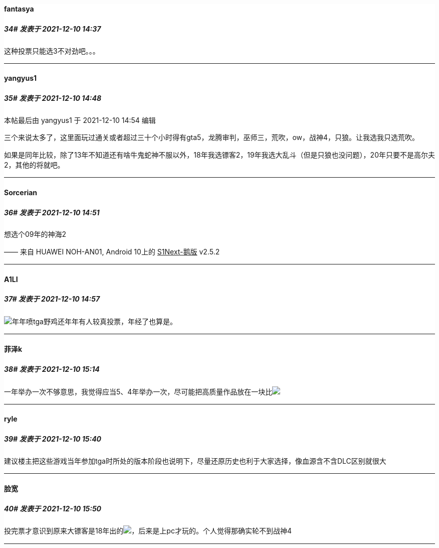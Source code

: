 ####  fantasya  
##### 34#       发表于 2021-12-10 14:37

这种投票只能选3不对劲吧。。。

*****

####  yangyus1  
##### 35#       发表于 2021-12-10 14:48

 本帖最后由 yangyus1 于 2021-12-10 14:54 编辑 

三个来说太多了，这里面玩过通关或者超过三十个小时得有gta5，龙腾审判，巫师三，荒吹，ow，战神4，只狼。让我选我只选荒吹。

如果是同年比较，除了13年不知道还有啥牛鬼蛇神不服以外，18年我选镖客2，19年我选大乱斗（但是只狼也没问题），20年只要不是高尔夫2，其他的将就吧。

*****

####  Sorcerian  
##### 36#       发表于 2021-12-10 14:51

想选个09年的神海2

—— 来自 HUAWEI NOH-AN01, Android 10上的 [S1Next-鹅版](https://github.com/ykrank/S1-Next/releases) v2.5.2

*****

####  A1LI  
##### 37#       发表于 2021-12-10 14:57

<img src="https://static.saraba1st.com/image/smiley/face2017/004.gif" referrerpolicy="no-referrer">年年喷tga野鸡还年年有人较真投票，年经了也算是。

*****

####  菲泽k  
##### 38#       发表于 2021-12-10 15:14

一年举办一次不够意思，我觉得应当5、4年举办一次，尽可能把高质量作品放在一块比<img src="https://static.saraba1st.com/image/smiley/face2017/037.png" referrerpolicy="no-referrer">

*****

####  ryle  
##### 39#       发表于 2021-12-10 15:40

建议楼主把这些游戏当年参加tga时所处的版本阶段也说明下，尽量还原历史也利于大家选择，像血源含不含DLC区别就很大

*****

####  脸宽  
##### 40#       发表于 2021-12-10 15:50

投完票才意识到原来大镖客是18年出的<img src="https://static.saraba1st.com/image/smiley/face2017/037.png" referrerpolicy="no-referrer">，后来是上pc才玩的。个人觉得那确实轮不到战神4

*****

